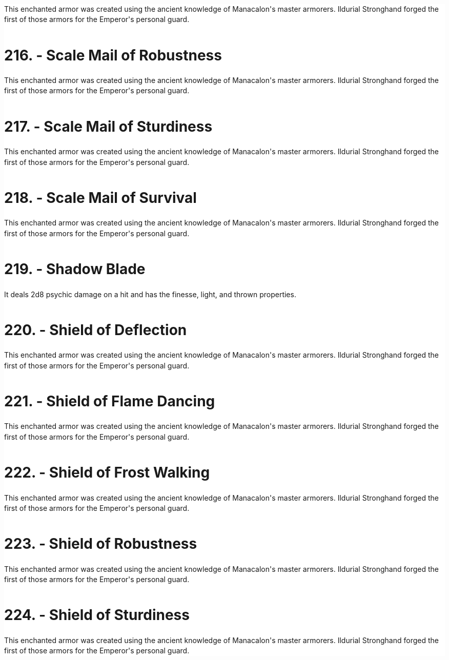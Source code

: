 This enchanted armor was created using the ancient knowledge of Manacalon's master armorers. Ildurial Stronghand forged the first of those armors for the Emperor's personal guard.

# 216. - Scale Mail of Robustness

This enchanted armor was created using the ancient knowledge of Manacalon's master armorers. Ildurial Stronghand forged the first of those armors for the Emperor's personal guard.

# 217. - Scale Mail of Sturdiness

This enchanted armor was created using the ancient knowledge of Manacalon's master armorers. Ildurial Stronghand forged the first of those armors for the Emperor's personal guard.

# 218. - Scale Mail of Survival

This enchanted armor was created using the ancient knowledge of Manacalon's master armorers. Ildurial Stronghand forged the first of those armors for the Emperor's personal guard.

# 219. - Shadow Blade

It deals 2d8 psychic damage on a hit and has the finesse, light, and thrown properties.

# 220. - Shield of Deflection

This enchanted armor was created using the ancient knowledge of Manacalon's master armorers. Ildurial Stronghand forged the first of those armors for the Emperor's personal guard.

# 221. - Shield of Flame Dancing

This enchanted armor was created using the ancient knowledge of Manacalon's master armorers. Ildurial Stronghand forged the first of those armors for the Emperor's personal guard.

# 222. - Shield of Frost Walking

This enchanted armor was created using the ancient knowledge of Manacalon's master armorers. Ildurial Stronghand forged the first of those armors for the Emperor's personal guard.

# 223. - Shield of Robustness

This enchanted armor was created using the ancient knowledge of Manacalon's master armorers. Ildurial Stronghand forged the first of those armors for the Emperor's personal guard.

# 224. - Shield of Sturdiness

This enchanted armor was created using the ancient knowledge of Manacalon's master armorers. Ildurial Stronghand forged the first of those armors for the Emperor's personal guard.
